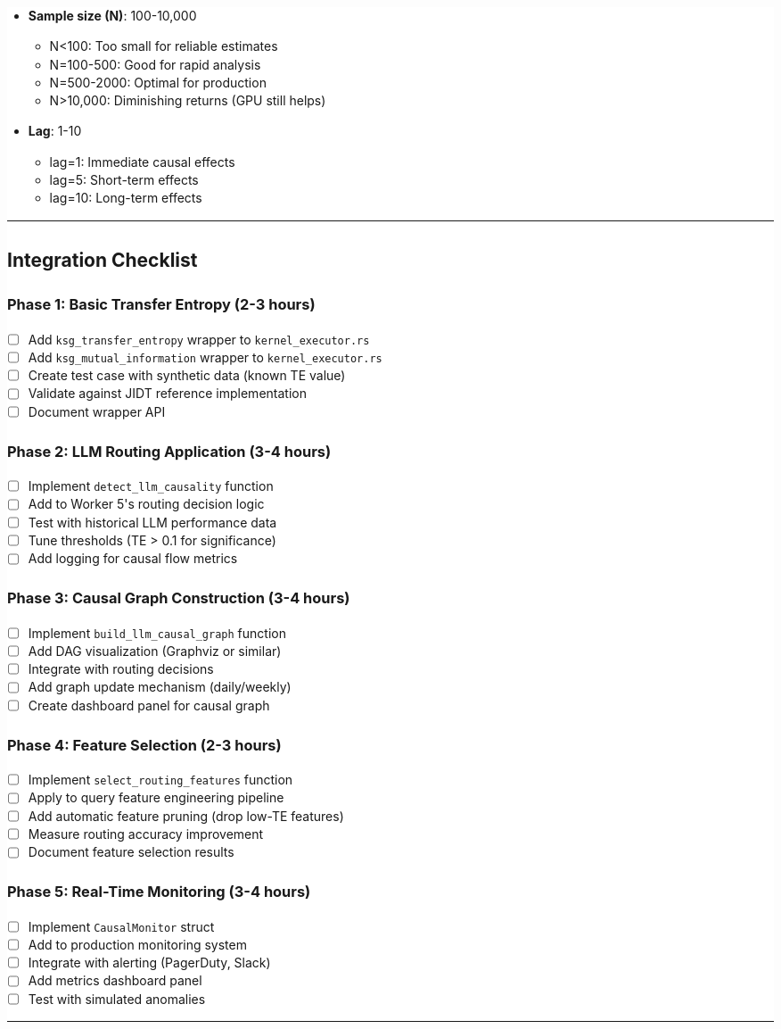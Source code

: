 - **Sample size (N)**: 100-10,000
  - N<100: Too small for reliable estimates
  - N=100-500: Good for rapid analysis
  - N=500-2000: Optimal for production
  - N>10,000: Diminishing returns (GPU still helps)

- **Lag**: 1-10
  - lag=1: Immediate causal effects
  - lag=5: Short-term effects
  - lag=10: Long-term effects

---

## Integration Checklist

### Phase 1: Basic Transfer Entropy (2-3 hours)

- [ ] Add `ksg_transfer_entropy` wrapper to `kernel_executor.rs`
- [ ] Add `ksg_mutual_information` wrapper to `kernel_executor.rs`
- [ ] Create test case with synthetic data (known TE value)
- [ ] Validate against JIDT reference implementation
- [ ] Document wrapper API

### Phase 2: LLM Routing Application (3-4 hours)

- [ ] Implement `detect_llm_causality` function
- [ ] Add to Worker 5's routing decision logic
- [ ] Test with historical LLM performance data
- [ ] Tune thresholds (TE > 0.1 for significance)
- [ ] Add logging for causal flow metrics

### Phase 3: Causal Graph Construction (3-4 hours)

- [ ] Implement `build_llm_causal_graph` function
- [ ] Add DAG visualization (Graphviz or similar)
- [ ] Integrate with routing decisions
- [ ] Add graph update mechanism (daily/weekly)
- [ ] Create dashboard panel for causal graph

### Phase 4: Feature Selection (2-3 hours)

- [ ] Implement `select_routing_features` function
- [ ] Apply to query feature engineering pipeline
- [ ] Add automatic feature pruning (drop low-TE features)
- [ ] Measure routing accuracy improvement
- [ ] Document feature selection results

### Phase 5: Real-Time Monitoring (3-4 hours)

- [ ] Implement `CausalMonitor` struct
- [ ] Add to production monitoring system
- [ ] Integrate with alerting (PagerDuty, Slack)
- [ ] Add metrics dashboard panel
- [ ] Test with simulated anomalies

---